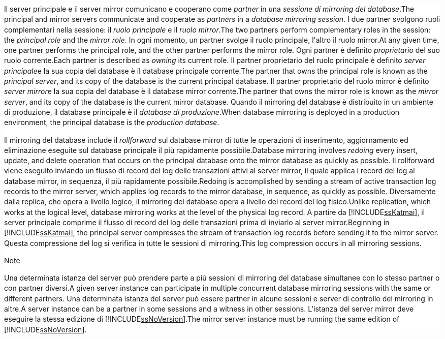  <span data-ttu-id="9b53e-176">Il server principale e il server mirror comunicano e cooperano come *partner* in una *sessione di mirroring del database*.</span><span class="sxs-lookup"><span data-stu-id="9b53e-176">The principal and mirror servers communicate and cooperate as *partners* in a *database mirroring session*.</span></span> <span data-ttu-id="9b53e-177">I due partner svolgono ruoli complementari nella sessione: il *ruolo principale* e il *ruolo mirror*.</span><span class="sxs-lookup"><span data-stu-id="9b53e-177">The two partners perform complementary roles in the session: the *principal role* and the *mirror role*.</span></span> <span data-ttu-id="9b53e-178">In ogni momento, un partner svolge il ruolo principale, l'altro il ruolo mirror.</span><span class="sxs-lookup"><span data-stu-id="9b53e-178">At any given time, one partner performs the principal role, and the other partner performs the mirror role.</span></span> <span data-ttu-id="9b53e-179">Ogni partner è definito *proprietario* del suo ruolo corrente.</span><span class="sxs-lookup"><span data-stu-id="9b53e-179">Each partner is described as *owning* its current role.</span></span> <span data-ttu-id="9b53e-180">Il partner proprietario del ruolo principale è definito *server principale*e la sua copia del database è il database principale corrente.</span><span class="sxs-lookup"><span data-stu-id="9b53e-180">The partner that owns the principal role is known as the *principal server*, and its copy of the database is the current principal database.</span></span> <span data-ttu-id="9b53e-181">Il partner proprietario del ruolo mirror è definito *server mirror*e la sua copia del database è il database mirror corrente.</span><span class="sxs-lookup"><span data-stu-id="9b53e-181">The partner that owns the mirror role is known as the *mirror server*, and its copy of the database is the current mirror database.</span></span> <span data-ttu-id="9b53e-182">Quando il mirroring del database è distribuito in un ambiente di produzione, il database principale è il *database di produzione*.</span><span class="sxs-lookup"><span data-stu-id="9b53e-182">When database mirroring is deployed in a production environment, the principal database is the *production database*.</span></span>  
  
 <span data-ttu-id="9b53e-183">Il mirroring del database include il *rollforward* sul database mirror di tutte le operazioni di inserimento, aggiornamento ed eliminazione eseguite sul database principale il più rapidamente possibile.</span><span class="sxs-lookup"><span data-stu-id="9b53e-183">Database mirroring involves *redoing* every insert, update, and delete operation that occurs on the principal database onto the mirror database as quickly as possible.</span></span> <span data-ttu-id="9b53e-184">Il rollforward viene eseguito inviando un flusso di record del log delle transazioni attivi al server mirror, il quale applica i record del log al database mirror, in sequenza, il più rapidamente possibile.</span><span class="sxs-lookup"><span data-stu-id="9b53e-184">Redoing is accomplished by sending a stream of active transaction log records to the mirror server, which applies log records to the mirror database, in sequence, as quickly as possible.</span></span> <span data-ttu-id="9b53e-185">Diversamente dalla replica, che opera a livello logico, il mirroring del database opera a livello dei record del log fisico.</span><span class="sxs-lookup"><span data-stu-id="9b53e-185">Unlike replication, which works at the logical level, database mirroring works at the level of the physical log record.</span></span> <span data-ttu-id="9b53e-186">A partire da [!INCLUDE[ssKatmai](../../includes/sskatmai-md.md)], il server principale comprime il flusso di record del log delle transazioni prima di inviarlo al server mirror.</span><span class="sxs-lookup"><span data-stu-id="9b53e-186">Beginning in [!INCLUDE[ssKatmai](../../includes/sskatmai-md.md)], the principal server compresses the stream of transaction log records before sending it to the mirror server.</span></span> <span data-ttu-id="9b53e-187">Questa compressione del log si verifica in tutte le sessioni di mirroring.</span><span class="sxs-lookup"><span data-stu-id="9b53e-187">This log compression occurs in all mirroring sessions.</span></span>  
  
> [!NOTE]  
>  <span data-ttu-id="9b53e-188">Una determinata istanza del server può prendere parte a più sessioni di mirroring del database simultanee con lo stesso partner o con partner diversi.</span><span class="sxs-lookup"><span data-stu-id="9b53e-188">A given server instance can participate in multiple concurrent database mirroring sessions with the same or different partners.</span></span> <span data-ttu-id="9b53e-189">Una determinata istanza del server può essere partner in alcune sessioni e server di controllo del mirroring in altre.</span><span class="sxs-lookup"><span data-stu-id="9b53e-189">A server instance can be a partner in some sessions and a witness in other sessions.</span></span> <span data-ttu-id="9b53e-190">L'istanza del server mirror deve eseguire la stessa edizione di [!INCLUDE[ssNoVersion](../../includes/ssnoversion-md.md)].</span><span class="sxs-lookup"><span data-stu-id="9b53e-190">The mirror server instance must be running the same edition of [!INCLUDE[ssNoVersion](../../includes/ssnoversion-md.md)].</span></span>  
  